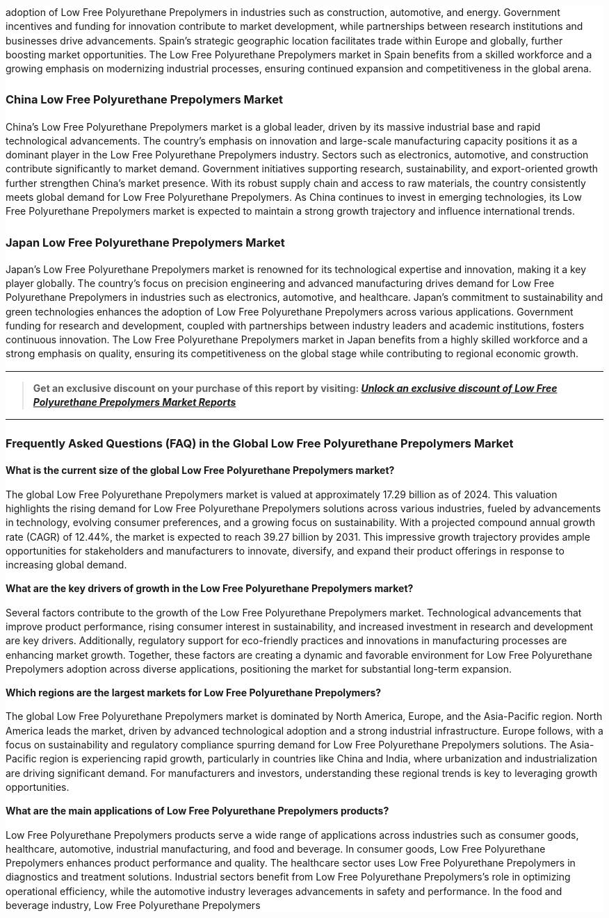 adoption of Low Free Polyurethane Prepolymers in industries such as construction, automotive, and energy. Government incentives and funding for innovation contribute to market development, while partnerships between research institutions and businesses drive advancements. Spain&rsquo;s strategic geographic location facilitates trade within Europe and globally, further boosting market opportunities. The Low Free Polyurethane Prepolymers market in Spain benefits from a skilled workforce and a growing emphasis on modernizing industrial processes, ensuring continued expansion and competitiveness in the global arena.</p><h3>China Low Free Polyurethane Prepolymers Market</h3><p>China&rsquo;s Low Free Polyurethane Prepolymers market is a global leader, driven by its massive industrial base and rapid technological advancements. The country&rsquo;s emphasis on innovation and large-scale manufacturing capacity positions it as a dominant player in the Low Free Polyurethane Prepolymers industry. Sectors such as electronics, automotive, and construction contribute significantly to market demand. Government initiatives supporting research, sustainability, and export-oriented growth further strengthen China&rsquo;s market presence. With its robust supply chain and access to raw materials, the country consistently meets global demand for Low Free Polyurethane Prepolymers. As China continues to invest in emerging technologies, its Low Free Polyurethane Prepolymers market is expected to maintain a strong growth trajectory and influence international trends.</p><h3>Japan Low Free Polyurethane Prepolymers Market</h3><p>Japan&rsquo;s Low Free Polyurethane Prepolymers market is renowned for its technological expertise and innovation, making it a key player globally. The country&rsquo;s focus on precision engineering and advanced manufacturing drives demand for Low Free Polyurethane Prepolymers in industries such as electronics, automotive, and healthcare. Japan&rsquo;s commitment to sustainability and green technologies enhances the adoption of Low Free Polyurethane Prepolymers across various applications. Government funding for research and development, coupled with partnerships between industry leaders and academic institutions, fosters continuous innovation. The Low Free Polyurethane Prepolymers market in Japan benefits from a highly skilled workforce and a strong emphasis on quality, ensuring its competitiveness on the global stage while contributing to regional economic growth.</p><hr /><blockquote><p><strong>Get an exclusive discount on your purchase of this report by visiting: <em><a href="://marketresearchpulse.com/ask-for-discount/26585?utm_source=Github&amp;utm_medium=020">Unlock an exclusive discount of Low Free Polyurethane Prepolymers Market Reports</a></em>&nbsp;</strong></p></blockquote><hr /><h3>Frequently Asked Questions (FAQ) in the Global Low Free Polyurethane Prepolymers Market</h3><p><strong>What is the current size of the global Low Free Polyurethane Prepolymers market?</strong></p><p>The global Low Free Polyurethane Prepolymers market is valued at approximately 17.29 billion as of 2024. This valuation highlights the rising demand for Low Free Polyurethane Prepolymers solutions across various industries, fueled by advancements in technology, evolving consumer preferences, and a growing focus on sustainability. With a projected compound annual growth rate (CAGR) of 12.44%, the market is expected to reach 39.27 billion by 2031. This impressive growth trajectory provides ample opportunities for stakeholders and manufacturers to innovate, diversify, and expand their product offerings in response to increasing global demand.</p><p><strong>What are the key drivers of growth in the Low Free Polyurethane Prepolymers market?</strong></p><p>Several factors contribute to the growth of the Low Free Polyurethane Prepolymers market. Technological advancements that improve product performance, rising consumer interest in sustainability, and increased investment in research and development are key drivers. Additionally, regulatory support for eco-friendly practices and innovations in manufacturing processes are enhancing market growth. Together, these factors are creating a dynamic and favorable environment for Low Free Polyurethane Prepolymers adoption across diverse applications, positioning the market for substantial long-term expansion.</p><p><strong>Which regions are the largest markets for Low Free Polyurethane Prepolymers?</strong></p><p>The global Low Free Polyurethane Prepolymers market is dominated by North America, Europe, and the Asia-Pacific region. North America leads the market, driven by advanced technological adoption and a strong industrial infrastructure. Europe follows, with a focus on sustainability and regulatory compliance spurring demand for Low Free Polyurethane Prepolymers solutions. The Asia-Pacific region is experiencing rapid growth, particularly in countries like China and India, where urbanization and industrialization are driving significant demand. For manufacturers and investors, understanding these regional trends is key to leveraging growth opportunities.</p><p><strong>What are the main applications of Low Free Polyurethane Prepolymers products?</strong></p><p>Low Free Polyurethane Prepolymers products serve a wide range of applications across industries such as consumer goods, healthcare, automotive, industrial manufacturing, and food and beverage. In consumer goods, Low Free Polyurethane Prepolymers enhances product performance and quality. The healthcare sector uses Low Free Polyurethane Prepolymers in diagnostics and treatment solutions. Industrial sectors benefit from Low Free Polyurethane Prepolymers&rsquo;s role in optimizing operational efficiency, while the automotive industry leverages advancements in safety and performance. In the food and beverage industry, Low Free Polyurethane Prepolymers
